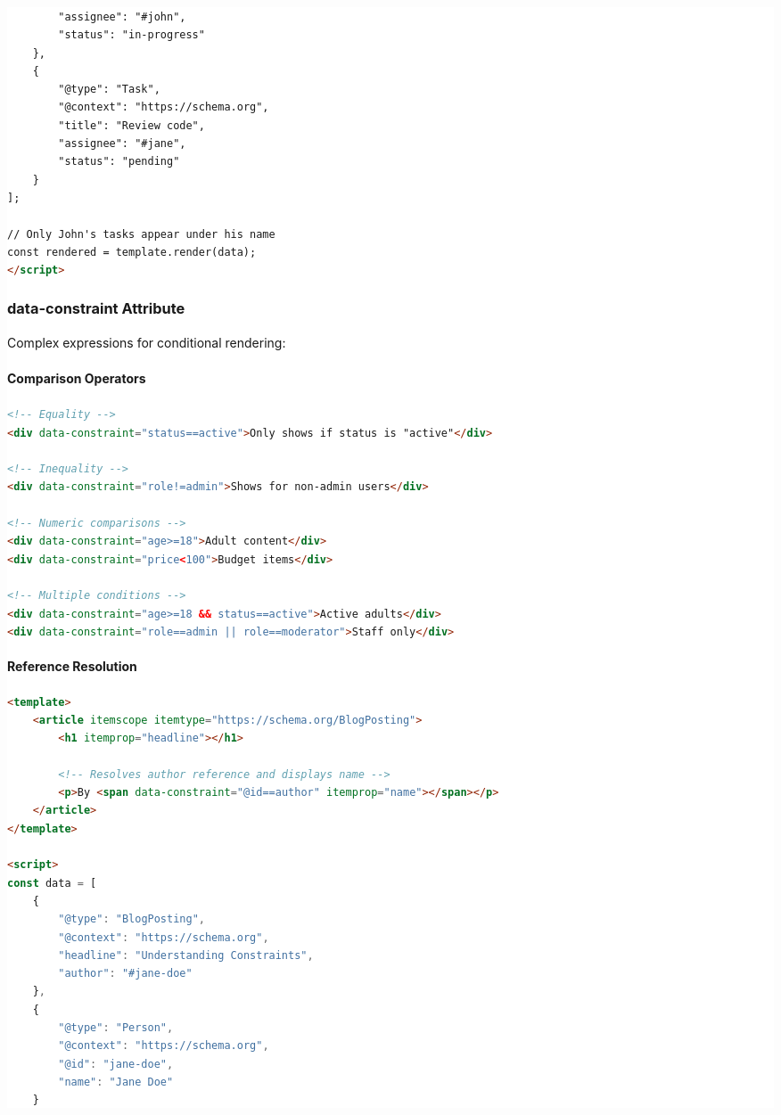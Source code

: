 ```html
        "assignee": "#john",
        "status": "in-progress"
    },
    {
        "@type": "Task",
        "@context": "https://schema.org",
        "title": "Review code",
        "assignee": "#jane",
        "status": "pending"
    }
];

// Only John's tasks appear under his name
const rendered = template.render(data);
</script>
```

### data-constraint Attribute

Complex expressions for conditional rendering:

#### Comparison Operators

```html
<!-- Equality -->
<div data-constraint="status==active">Only shows if status is "active"</div>

<!-- Inequality -->
<div data-constraint="role!=admin">Shows for non-admin users</div>

<!-- Numeric comparisons -->
<div data-constraint="age>=18">Adult content</div>
<div data-constraint="price<100">Budget items</div>

<!-- Multiple conditions -->
<div data-constraint="age>=18 && status==active">Active adults</div>
<div data-constraint="role==admin || role==moderator">Staff only</div>
```

#### Reference Resolution

```html
<template>
    <article itemscope itemtype="https://schema.org/BlogPosting">
        <h1 itemprop="headline"></h1>
        
        <!-- Resolves author reference and displays name -->
        <p>By <span data-constraint="@id==author" itemprop="name"></span></p>
    </article>
</template>

<script>
const data = [
    {
        "@type": "BlogPosting",
        "@context": "https://schema.org",
        "headline": "Understanding Constraints",
        "author": "#jane-doe"
    },
    {
        "@type": "Person",
        "@context": "https://schema.org",
        "@id": "jane-doe",
        "name": "Jane Doe"
    }
```